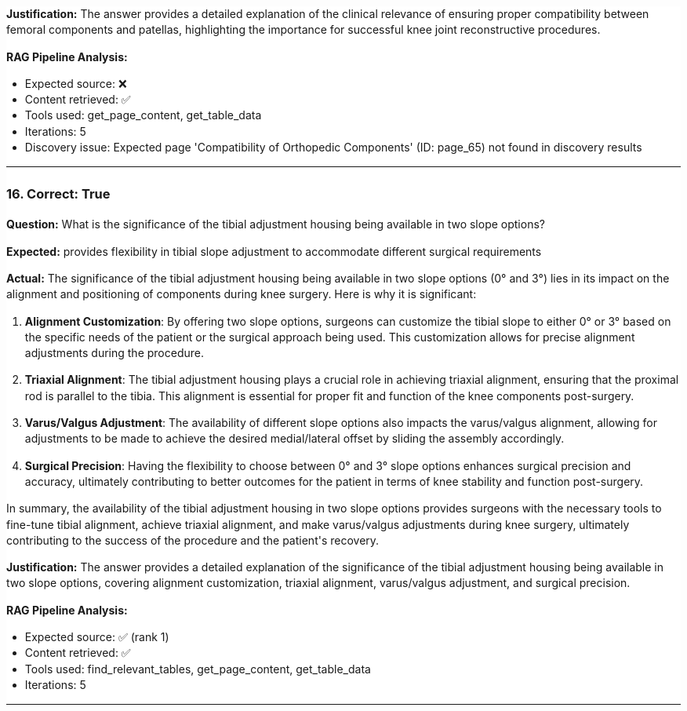 **Justification:** The answer provides a detailed explanation of the clinical relevance of ensuring proper compatibility between femoral components and patellas, highlighting the importance for successful knee joint reconstructive procedures.

**RAG Pipeline Analysis:**
- Expected source: ❌ 
- Content retrieved: ✅
- Tools used: get_page_content, get_table_data
- Iterations: 5
- Discovery issue: Expected page 'Compatibility of Orthopedic Components' (ID: page_65) not found in discovery results

---

### 16. Correct: True 

**Question:** What is the significance of the tibial adjustment housing being available in two slope options?

**Expected:** provides flexibility in tibial slope adjustment to accommodate different surgical requirements

**Actual:** The significance of the tibial adjustment housing being available in two slope options (0° and 3°) lies in its impact on the alignment and positioning of components during knee surgery. Here is why it is significant:

1. **Alignment Customization**: By offering two slope options, surgeons can customize the tibial slope to either 0° or 3° based on the specific needs of the patient or the surgical approach being used. This customization allows for precise alignment adjustments during the procedure.

2. **Triaxial Alignment**: The tibial adjustment housing plays a crucial role in achieving triaxial alignment, ensuring that the proximal rod is parallel to the tibia. This alignment is essential for proper fit and function of the knee components post-surgery.

3. **Varus/Valgus Adjustment**: The availability of different slope options also impacts the varus/valgus alignment, allowing for adjustments to be made to achieve the desired medial/lateral offset by sliding the assembly accordingly.

4. **Surgical Precision**: Having the flexibility to choose between 0° and 3° slope options enhances surgical precision and accuracy, ultimately contributing to better outcomes for the patient in terms of knee stability and function post-surgery.

In summary, the availability of the tibial adjustment housing in two slope options provides surgeons with the necessary tools to fine-tune tibial alignment, achieve triaxial alignment, and make varus/valgus adjustments during knee surgery, ultimately contributing to the success of the procedure and the patient's recovery.

**Justification:** The answer provides a detailed explanation of the significance of the tibial adjustment housing being available in two slope options, covering alignment customization, triaxial alignment, varus/valgus adjustment, and surgical precision.

**RAG Pipeline Analysis:**
- Expected source: ✅ (rank 1)
- Content retrieved: ✅
- Tools used: find_relevant_tables, get_page_content, get_table_data
- Iterations: 5

---